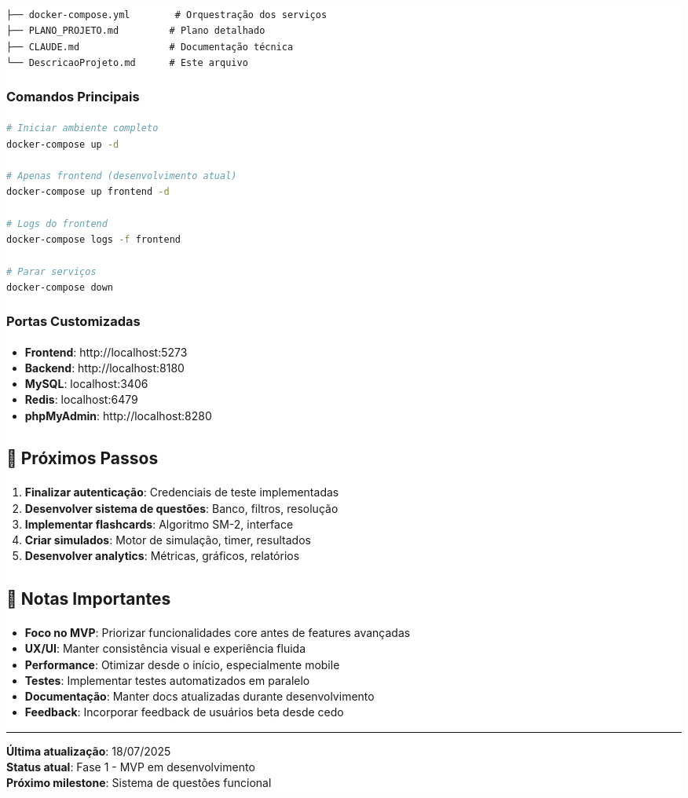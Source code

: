 ```
├── docker-compose.yml        # Orquestração dos serviços
├── PLANO_PROJETO.md         # Plano detalhado
├── CLAUDE.md                # Documentação técnica
└── DescricaoProjeto.md      # Este arquivo
```

### Comandos Principais
```bash
# Iniciar ambiente completo
docker-compose up -d

# Apenas frontend (desenvolvimento atual)
docker-compose up frontend -d

# Logs do frontend
docker-compose logs -f frontend

# Parar serviços
docker-compose down
```

### Portas Customizadas
- **Frontend**: http://localhost:5273
- **Backend**: http://localhost:8180
- **MySQL**: localhost:3406
- **Redis**: localhost:6479
- **phpMyAdmin**: http://localhost:8280

## 🎯 Próximos Passos

1. **Finalizar autenticação**: Credenciais de teste implementadas
2. **Desenvolver sistema de questões**: Banco, filtros, resolução
3. **Implementar flashcards**: Algoritmo SM-2, interface
4. **Criar simulados**: Motor de simulação, timer, resultados
5. **Desenvolver analytics**: Métricas, gráficos, relatórios

## 📝 Notas Importantes

- **Foco no MVP**: Priorizar funcionalidades core antes de features avançadas
- **UX/UI**: Manter consistência visual e experiência fluida
- **Performance**: Otimizar desde o início, especialmente mobile
- **Testes**: Implementar testes automatizados em paralelo
- **Documentação**: Manter docs atualizadas durante desenvolvimento
- **Feedback**: Incorporar feedback de usuários beta desde cedo

---

**Última atualização**: 18/07/2025  
**Status atual**: Fase 1 - MVP em desenvolvimento  
**Próximo milestone**: Sistema de questões funcional
